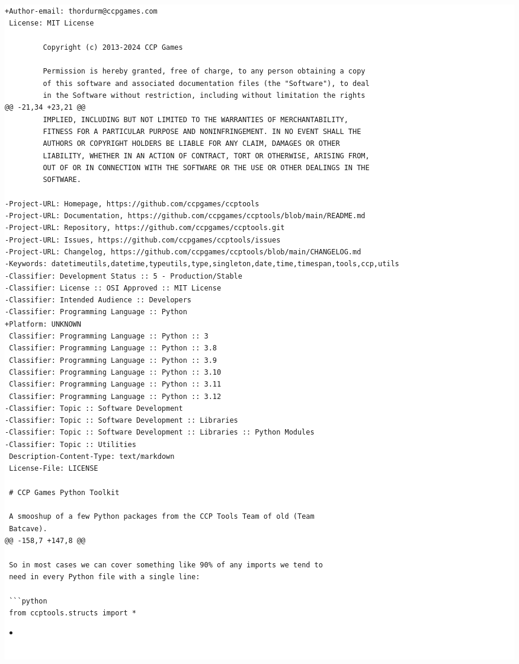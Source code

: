 ```
+Author-email: thordurm@ccpgames.com
 License: MIT License
         
         Copyright (c) 2013-2024 CCP Games
         
         Permission is hereby granted, free of charge, to any person obtaining a copy
         of this software and associated documentation files (the "Software"), to deal
         in the Software without restriction, including without limitation the rights
@@ -21,34 +23,21 @@
         IMPLIED, INCLUDING BUT NOT LIMITED TO THE WARRANTIES OF MERCHANTABILITY,
         FITNESS FOR A PARTICULAR PURPOSE AND NONINFRINGEMENT. IN NO EVENT SHALL THE
         AUTHORS OR COPYRIGHT HOLDERS BE LIABLE FOR ANY CLAIM, DAMAGES OR OTHER
         LIABILITY, WHETHER IN AN ACTION OF CONTRACT, TORT OR OTHERWISE, ARISING FROM,
         OUT OF OR IN CONNECTION WITH THE SOFTWARE OR THE USE OR OTHER DEALINGS IN THE
         SOFTWARE.
         
-Project-URL: Homepage, https://github.com/ccpgames/ccptools
-Project-URL: Documentation, https://github.com/ccpgames/ccptools/blob/main/README.md
-Project-URL: Repository, https://github.com/ccpgames/ccptools.git
-Project-URL: Issues, https://github.com/ccpgames/ccptools/issues
-Project-URL: Changelog, https://github.com/ccpgames/ccptools/blob/main/CHANGELOG.md
-Keywords: datetimeutils,datetime,typeutils,type,singleton,date,time,timespan,tools,ccp,utils
-Classifier: Development Status :: 5 - Production/Stable
-Classifier: License :: OSI Approved :: MIT License
-Classifier: Intended Audience :: Developers
-Classifier: Programming Language :: Python
+Platform: UNKNOWN
 Classifier: Programming Language :: Python :: 3
 Classifier: Programming Language :: Python :: 3.8
 Classifier: Programming Language :: Python :: 3.9
 Classifier: Programming Language :: Python :: 3.10
 Classifier: Programming Language :: Python :: 3.11
 Classifier: Programming Language :: Python :: 3.12
-Classifier: Topic :: Software Development
-Classifier: Topic :: Software Development :: Libraries
-Classifier: Topic :: Software Development :: Libraries :: Python Modules
-Classifier: Topic :: Utilities
 Description-Content-Type: text/markdown
 License-File: LICENSE
 
 # CCP Games Python Toolkit
 
 A smooshup of a few Python packages from the CCP Tools Team of old (Team 
 Batcave).
@@ -158,7 +147,8 @@
 
 So in most cases we can cover something like 90% of any imports we tend to 
 need in every Python file with a single line:
 
 ```python
 from ccptools.structs import *
 ```
+
```

